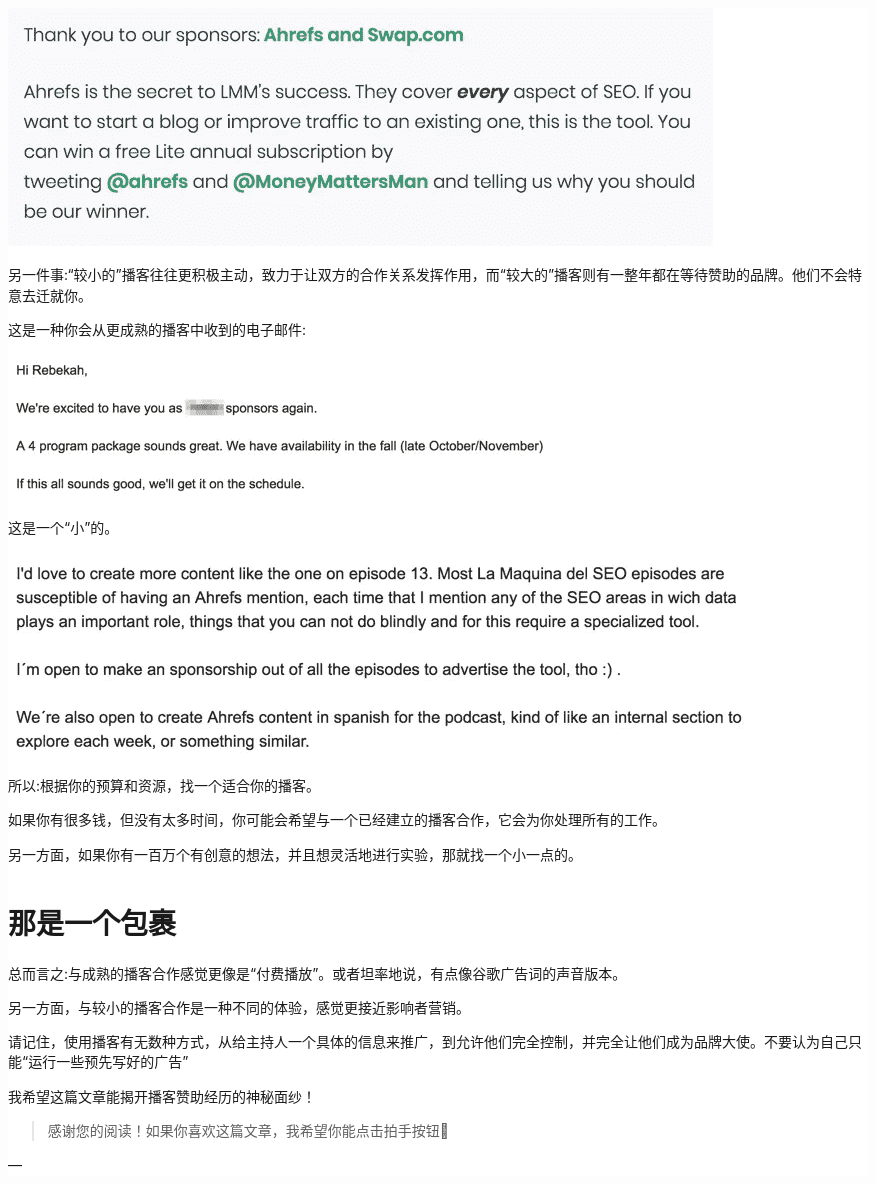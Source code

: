 ![](img/9f0844aa028069917ce7e5514043606e.png)

另一件事:“较小的”播客往往更积极主动，致力于让双方的合作关系发挥作用，而“较大的”播客则有一整年都在等待赞助的品牌。他们不会特意去迁就你。

这是一种你会从更成熟的播客中收到的电子邮件:

![](img/09abd10f53c68cf837e768fc4d0577f5.png)

这是一个“小”的。

![](img/d0b10bf43d3f1530d80365132bf34801.png)

所以:根据你的预算和资源，找一个适合你的播客。

如果你有很多钱，但没有太多时间，你可能会希望与一个已经建立的播客合作，它会为你处理所有的工作。

另一方面，如果你有一百万个有创意的想法，并且想灵活地进行实验，那就找一个小一点的。

# 那是一个包裹

总而言之:与成熟的播客合作感觉更像是“付费播放”。或者坦率地说，有点像谷歌广告词的声音版本。

另一方面，与较小的播客合作是一种不同的体验，感觉更接近影响者营销。

请记住，使用播客有无数种方式，从给主持人一个具体的信息来推广，到允许他们完全控制，并完全让他们成为品牌大使。不要认为自己只能“运行一些预先写好的广告”

我希望这篇文章能揭开播客赞助经历的神秘面纱！

> 感谢您的阅读！如果你喜欢这篇文章，我希望你能点击拍手按钮👏

—